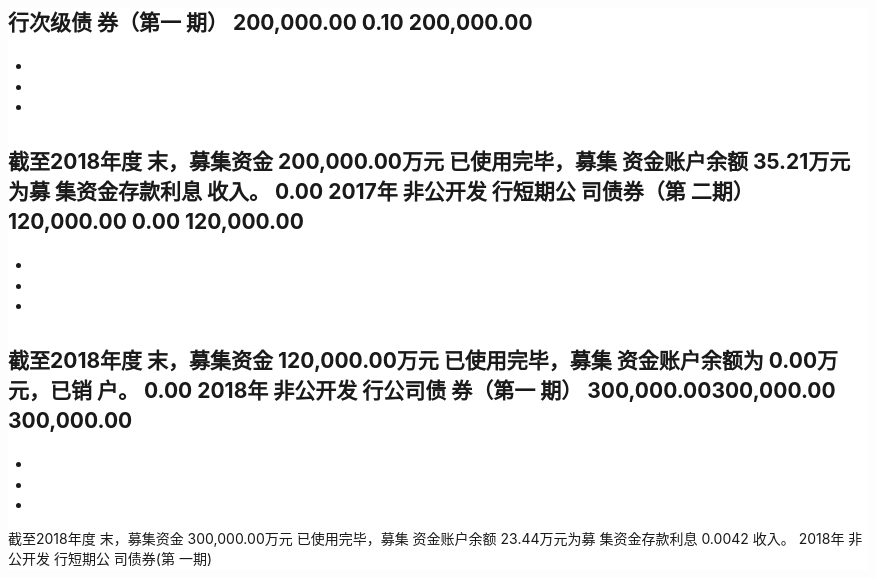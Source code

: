 行次级债
券（第一
期）
200,000.00
0.10
200,000.00
-
-
-
-
截至2018年度
末，募集资金
200,000.00万元
已使用完毕，募集
资金账户余额
35.21万元为募
集资金存款利息
收入。
0.00
2017年
非公开发
行短期公
司债券（第
二期）
120,000.00
0.00
120,000.00
-
-
-
-
截至2018年度
末，募集资金
120,000.00万元
已使用完毕，募集
资金账户余额为
0.00万元，已销
户。
0.00
2018年
非公开发
行公司债
券（第一
期）
300,000.00300,000.00
300,000.00
-
-
-
-
截至2018年度
末，募集资金
300,000.00万元
已使用完毕，募集
资金账户余额
23.44万元为募
集资金存款利息
0.0042
收入。
2018年
非公开发
行短期公
司债券(第
一期)